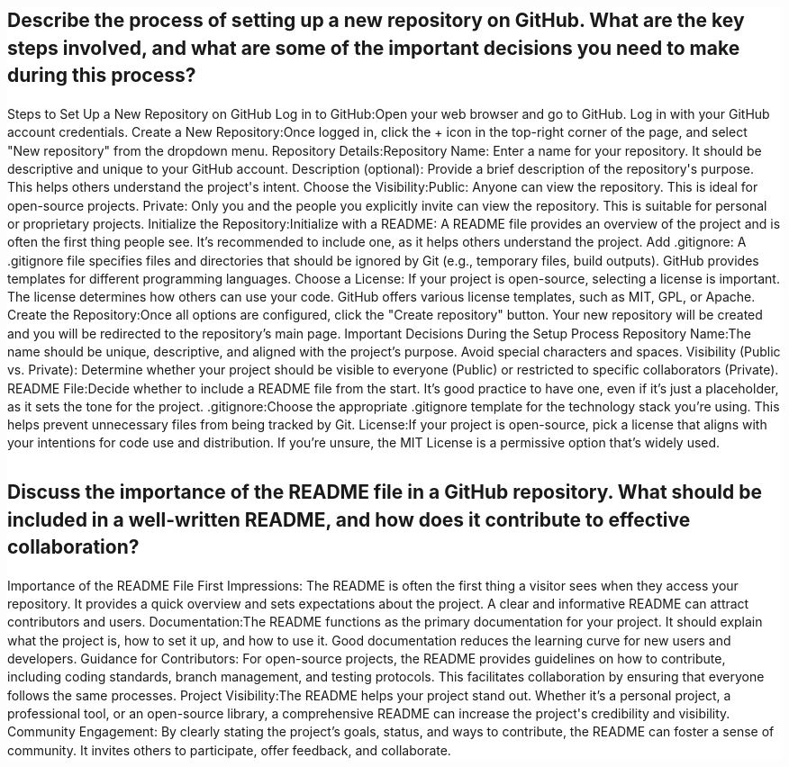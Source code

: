 ## Describe the process of setting up a new repository on GitHub. What are the key steps involved, and what are some of the important decisions you need to make during this process?
Steps to Set Up a New Repository on GitHub
Log in to GitHub:Open your web browser and go to GitHub. Log in with your GitHub account credentials.
Create a New Repository:Once logged in, click the + icon in the top-right corner of the page, and select "New repository" from the dropdown menu.
Repository Details:Repository Name: Enter a name for your repository. It should be descriptive and unique to your GitHub account.
Description (optional): Provide a brief description of the repository's purpose. This helps others understand the project's intent.
Choose the Visibility:Public: Anyone can view the repository. This is ideal for open-source projects.
Private: Only you and the people you explicitly invite can view the repository. This is suitable for personal or proprietary projects.
Initialize the Repository:Initialize with a README: A README file provides an overview of the project and is often the first thing people see. It’s recommended to include one, as it helps others understand the project.
Add .gitignore: A .gitignore file specifies files and directories that should be ignored by Git (e.g., temporary files, build outputs). GitHub provides templates for different programming languages.
Choose a License: If your project is open-source, selecting a license is important. The license determines how others can use your code. GitHub offers various license templates, such as MIT, GPL, or Apache.
Create the Repository:Once all options are configured, click the "Create repository" button. Your new repository will be created and you will be redirected to the repository’s main page.
Important Decisions During the Setup Process
Repository Name:The name should be unique, descriptive, and aligned with the project’s purpose. Avoid special characters and spaces.
Visibility (Public vs. Private):
Determine whether your project should be visible to everyone (Public) or restricted to specific collaborators (Private).
README File:Decide whether to include a README file from the start. It’s good practice to have one, even if it’s just a placeholder, as it sets the tone for the project.
.gitignore:Choose the appropriate .gitignore template for the technology stack you’re using. This helps prevent unnecessary files from being tracked by Git.
License:If your project is open-source, pick a license that aligns with your intentions for code use and distribution. If you’re unsure, the MIT License is a permissive option that’s widely used.

## Discuss the importance of the README file in a GitHub repository. What should be included in a well-written README, and how does it contribute to effective collaboration?
Importance of the README File
First Impressions: The README is often the first thing a visitor sees when they access your repository. It provides a quick overview and sets expectations about the project. A clear and informative README can attract contributors and users.
Documentation:The README functions as the primary documentation for your project. It should explain what the project is, how to set it up, and how to use it. Good documentation reduces the learning curve for new users and developers.
Guidance for Contributors: For open-source projects, the README provides guidelines on how to contribute, including coding standards, branch management, and testing protocols. This facilitates collaboration by ensuring that everyone follows the same processes.
Project Visibility:The README helps your project stand out. Whether it’s a personal project, a professional tool, or an open-source library, a comprehensive README can increase the project's credibility and visibility.
Community Engagement: By clearly stating the project’s goals, status, and ways to contribute, the README can foster a sense of community. It invites others to participate, offer feedback, and collaborate.
